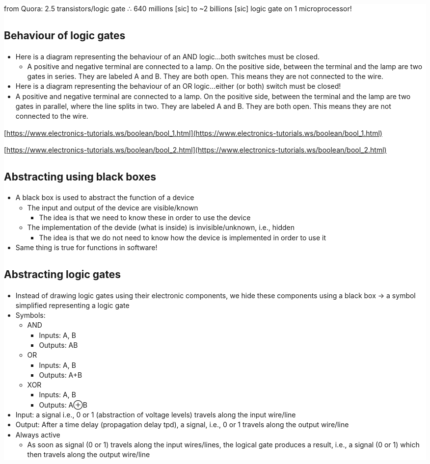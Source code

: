 from Quora: 2.5 transistors/logic gate &there4; 640 millions [sic] to ~2 billions [sic] logic gate on 1 microprocessor!

## Behaviour of logic gates

* Here is a diagram representing
the behaviour of an AND logic...both switches must be closed.
  * A positive and negative terminal are connected to a lamp. On the positive side, between the terminal and the lamp are two gates in series. They are labeled A and B. They are both open. This means they are not connected to the wire.
*  Here is a diagram representing
the behaviour of an OR logic...either (or both) switch must be closed!
  * A positive and negative terminal are connected to a lamp. On the positive side, between the terminal and the lamp are two gates in parallel, where the line splits in two. They are labeled A and B. They are both open. This means they are not connected to the wire.

[https://www.electronics-tutorials.ws/boolean/bool_1.html](https://www.electronics-tutorials.ws/boolean/bool_1.html)

[https://www.electronics-tutorials.ws/boolean/bool_2.html](https://www.electronics-tutorials.ws/boolean/bool_2.html)

## Abstracting using black boxes

* A black box is used to abstract the function of a device
  * The input and output of the device are visible/known
    * The idea is that we need to know these in order to use
the device
  * The implementation of the devide (what is inside) is
invisible/unknown, i.e., hidden
    * The idea is that we do not need to know how the
device is implemented in order to use it
* Same thing is true for functions in software!

## Abstracting logic gates

* Instead of drawing logic gates using their electronic components,
we hide these components using a black box -> a symbol
simplified representing a logic gate
* Symbols:
  * AND
    * Inputs: A, B
    * Outputs: AB
  * OR
    * Inputs: A, B
    * Outputs: A+B
  * XOR
    * Inputs: A, B
    * Outputs: A&#x2295;B
* Input: a signal i.e., 0 or 1 (abstraction of voltage levels) travels
along the input wire/line
* Output: After a time delay (propagation delay tpd), a signal, i.e., 0
or 1 travels along the output wire/line
* Always active
  * As soon as signal (0 or 1) travels along the input wires/lines, the
logical gate produces a result, i.e., a signal (0 or 1) which then travels
along the output wire/line
